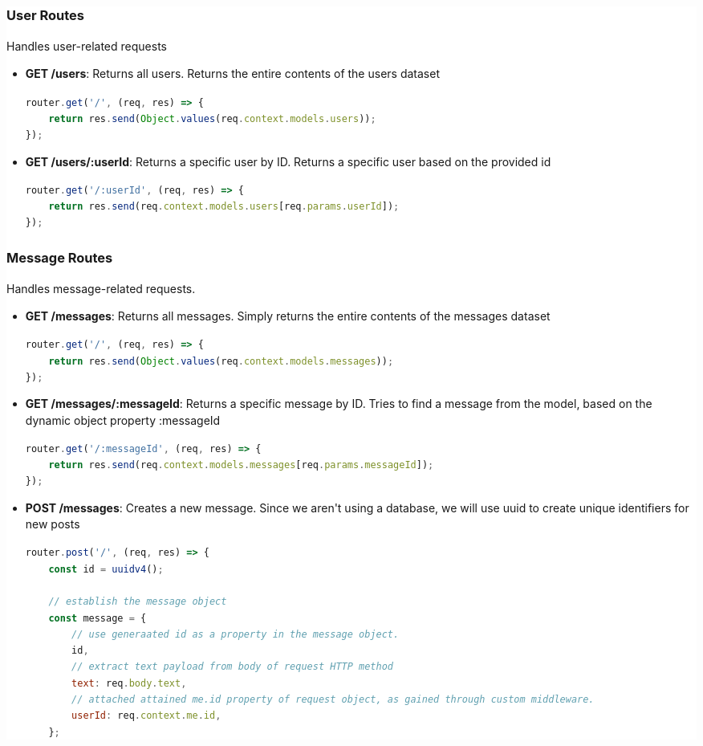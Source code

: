 ### User Routes

Handles user-related requests

-   **GET /users**: Returns all users.
    Returns the entire contents of the users dataset

    ```javascript
    router.get('/', (req, res) => {
        return res.send(Object.values(req.context.models.users));
    });
    ```

-   **GET /users/:userId**: Returns a specific user by ID.
    Returns a specific user based on the provided id

    ```javascript
    router.get('/:userId', (req, res) => {
        return res.send(req.context.models.users[req.params.userId]);
    });
    ```

### Message Routes

Handles message-related requests.

-   **GET /messages**: Returns all messages.
    Simply returns the entire contents of the messages dataset

    ```javascript
    router.get('/', (req, res) => {
        return res.send(Object.values(req.context.models.messages));
    });
    ```

-   **GET /messages/:messageId**: Returns a specific message by ID.
    Tries to find a message from the model, based on the dynamic object property :messageId

    ```javascript
    router.get('/:messageId', (req, res) => {
        return res.send(req.context.models.messages[req.params.messageId]);
    });
    ```

-   **POST /messages**: Creates a new message.
    Since we aren't using a database, we will use uuid to create unique identifiers for new posts

    ```javascript
    router.post('/', (req, res) => {
        const id = uuidv4();

        // establish the message object
        const message = {
            // use generaated id as a property in the message object.
            id,
            // extract text payload from body of request HTTP method
            text: req.body.text,
            // attached attained me.id property of request object, as gained through custom middleware.
            userId: req.context.me.id,
        };
